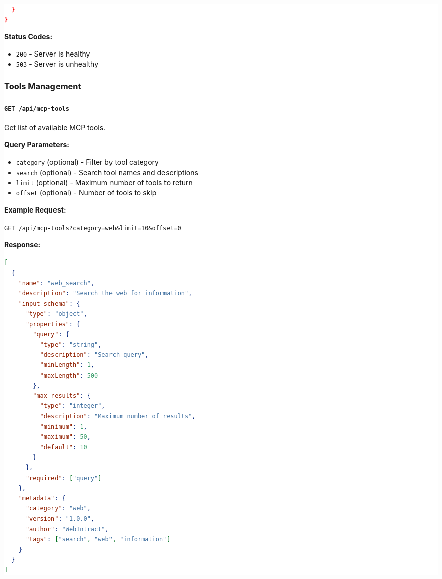 ```json
  }
}
```

**Status Codes:**
- `200` - Server is healthy
- `503` - Server is unhealthy

### Tools Management

#### `GET /api/mcp-tools`

Get list of available MCP tools.

**Query Parameters:**
- `category` (optional) - Filter by tool category
- `search` (optional) - Search tool names and descriptions
- `limit` (optional) - Maximum number of tools to return
- `offset` (optional) - Number of tools to skip

**Example Request:**
```http
GET /api/mcp-tools?category=web&limit=10&offset=0
```

**Response:**
```json
[
  {
    "name": "web_search",
    "description": "Search the web for information",
    "input_schema": {
      "type": "object",
      "properties": {
        "query": {
          "type": "string",
          "description": "Search query",
          "minLength": 1,
          "maxLength": 500
        },
        "max_results": {
          "type": "integer",
          "description": "Maximum number of results",
          "minimum": 1,
          "maximum": 50,
          "default": 10
        }
      },
      "required": ["query"]
    },
    "metadata": {
      "category": "web",
      "version": "1.0.0",
      "author": "WebIntract",
      "tags": ["search", "web", "information"]
    }
  }
]
```
